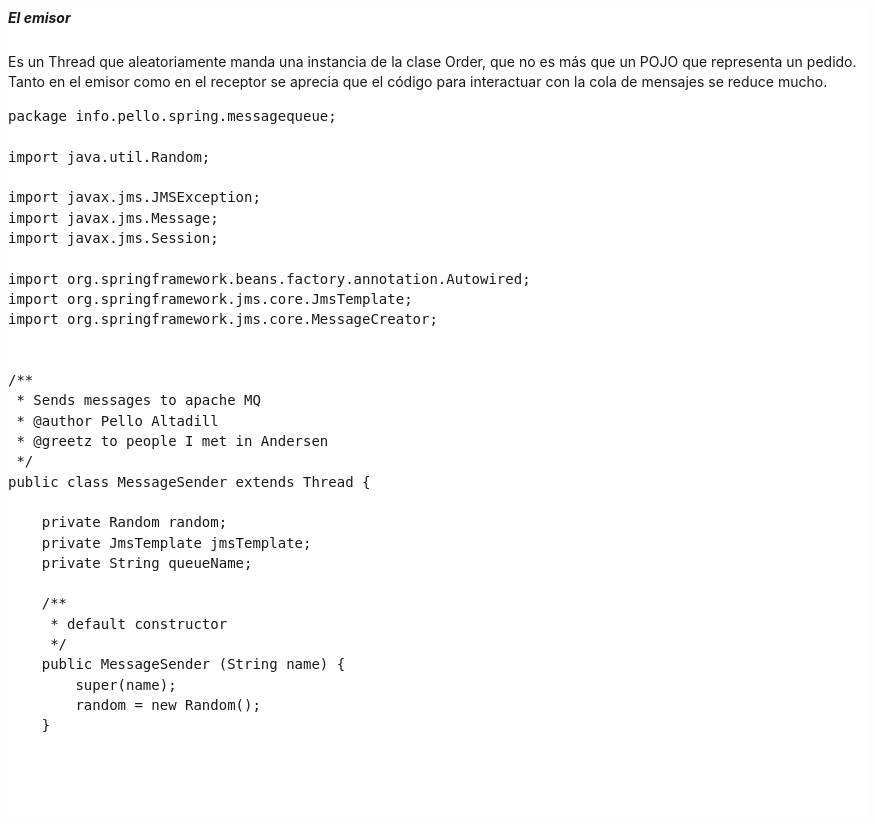 <bean id="jmsTemplate" class="org.springframework.jms.core.JmsTemplate">
	<property name="connectionFactory" ref="connectionFactory" />
</bean>
 
   
  
  
  <bean id="messageSender" class="info.pello.spring.messagequeue.MessageSender">
  	<constructor-arg name="name" value="Sender" />
  	<property name="jmsTemplate" ref="jmsTemplate" />
	<property name="queueName" value="order.queue" />
  </bean>
  
  
  <bean id="messageReceiver" class="info.pello.spring.messagequeue.MessageReceiver">
	<constructor-arg name="name" value="Receiver" />
	<property name="jmsTemplate" ref="jmsTemplate" />
	<property name="queueName" value="order.queue" />
  </bean>
  
</beans>
</pre>

<h5>
El emisor</h5>
<p>

Es un Thread que aleatoriamente manda una instancia de la clase Order, que no es más que un POJO que representa un pedido. Tanto en el emisor como en el receptor se aprecia que el código para interactuar con la cola de mensajes se reduce mucho.
</p>

<pre class="brush: java">
package info.pello.spring.messagequeue;

import java.util.Random;

import javax.jms.JMSException;
import javax.jms.Message;
import javax.jms.Session;

import org.springframework.beans.factory.annotation.Autowired;
import org.springframework.jms.core.JmsTemplate;
import org.springframework.jms.core.MessageCreator;


/**
 * Sends messages to apache MQ
 * @author Pello Altadill
 * @greetz to people I met in Andersen
 */
public class MessageSender extends Thread {

	private Random random;
	private JmsTemplate jmsTemplate;
	private String queueName;
	
	/**
	 * default constructor
	 */
	public MessageSender (String name) {
		super(name);
		random = new Random();
	}
	